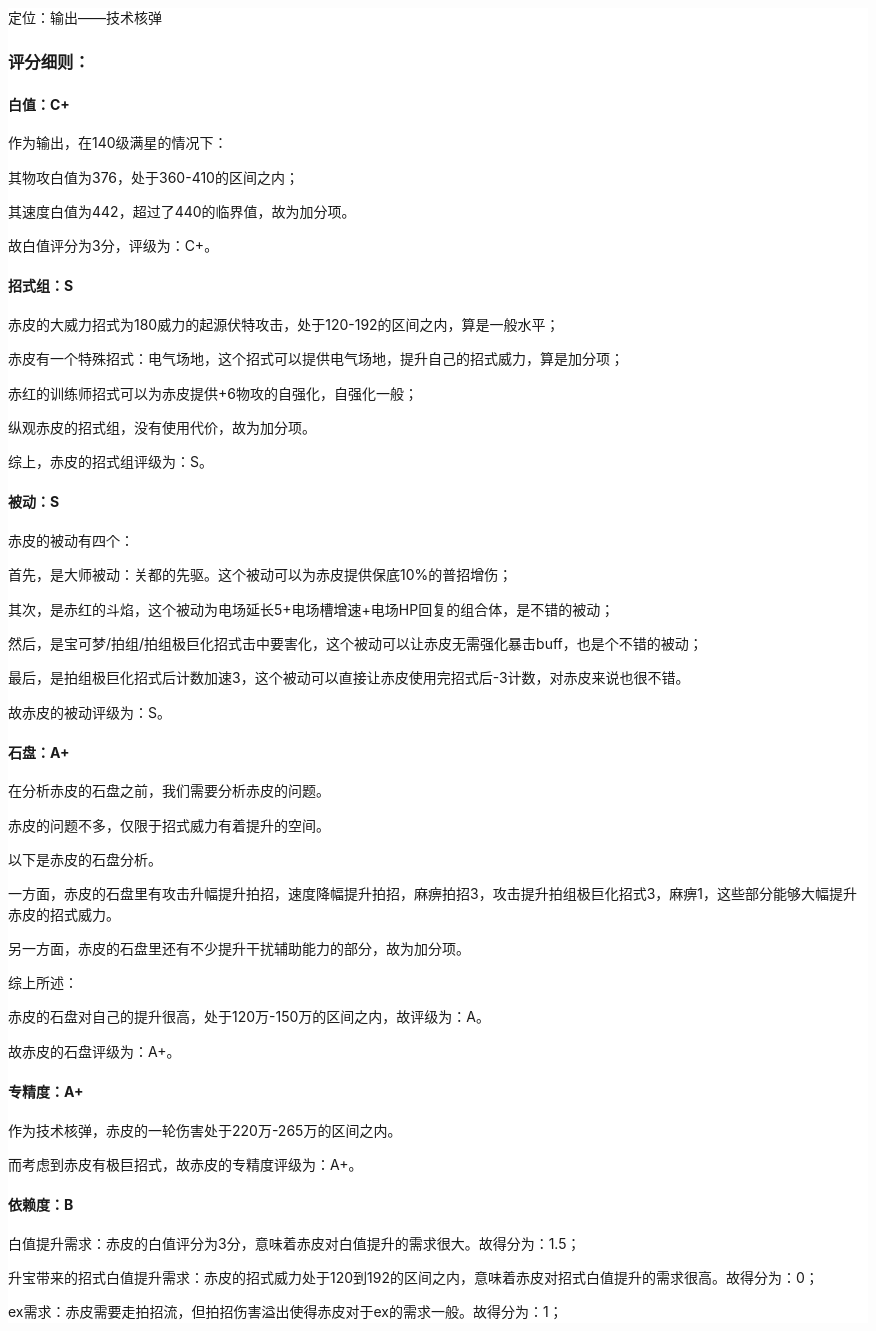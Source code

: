 定位：输出——技术核弹
### 评分细则：
#### 白值：C+
作为输出，在140级满星的情况下：

其物攻白值为376，处于360-410的区间之内；

其速度白值为442，超过了440的临界值，故为加分项。

故白值评分为3分，评级为：C+。
#### 招式组：S
赤皮的大威力招式为180威力的起源伏特攻击，处于120-192的区间之内，算是一般水平；

赤皮有一个特殊招式：电气场地，这个招式可以提供电气场地，提升自己的招式威力，算是加分项；

赤红的训练师招式可以为赤皮提供+6物攻的自强化，自强化一般；

纵观赤皮的招式组，没有使用代价，故为加分项。

综上，赤皮的招式组评级为：S。
#### 被动：S
赤皮的被动有四个：

首先，是大师被动：关都的先驱。这个被动可以为赤皮提供保底10%的普招增伤；

其次，是赤红的斗焰，这个被动为电场延长5+电场槽增速+电场HP回复的组合体，是不错的被动；

然后，是宝可梦/拍组/拍组极巨化招式击中要害化，这个被动可以让赤皮无需强化暴击buff，也是个不错的被动；

最后，是拍组极巨化招式后计数加速3，这个被动可以直接让赤皮使用完招式后-3计数，对赤皮来说也很不错。

故赤皮的被动评级为：S。
#### 石盘：A+
在分析赤皮的石盘之前，我们需要分析赤皮的问题。

赤皮的问题不多，仅限于招式威力有着提升的空间。

以下是赤皮的石盘分析。

一方面，赤皮的石盘里有攻击升幅提升拍招，速度降幅提升拍招，麻痹拍招3，攻击提升拍组极巨化招式3，麻痹1，这些部分能够大幅提升赤皮的招式威力。

另一方面，赤皮的石盘里还有不少提升干扰辅助能力的部分，故为加分项。

综上所述：

赤皮的石盘对自己的提升很高，处于120万-150万的区间之内，故评级为：A。

故赤皮的石盘评级为：A+。
#### 专精度：A+
作为技术核弹，赤皮的一轮伤害处于220万-265万的区间之内。

而考虑到赤皮有极巨招式，故赤皮的专精度评级为：A+。
#### 依赖度：B
白值提升需求：赤皮的白值评分为3分，意味着赤皮对白值提升的需求很大。故得分为：1.5；

升宝带来的招式白值提升需求：赤皮的招式威力处于120到192的区间之内，意味着赤皮对招式白值提升的需求很高。故得分为：0；

ex需求：赤皮需要走拍招流，但拍招伤害溢出使得赤皮对于ex的需求一般。故得分为：1；
